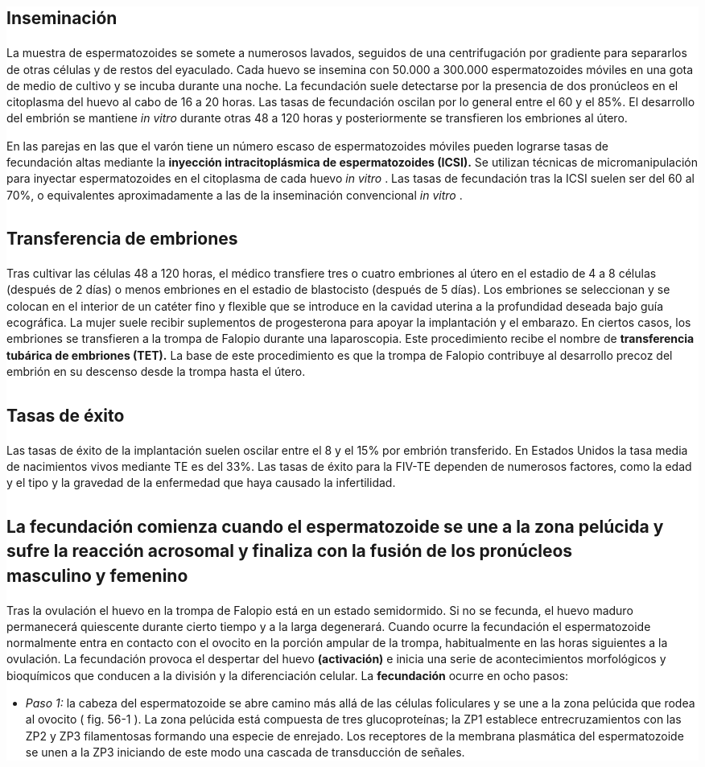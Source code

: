 ## Inseminación

La muestra de espermatozoides se somete a numerosos lavados, seguidos de una centrifugación por gradiente para separarlos de otras células y de restos del eyaculado. Cada huevo se insemina con 50.000 a 300.000 espermatozoides móviles en una gota de medio de cultivo y se incuba durante una noche. La fecundación suele detectarse por la presencia de dos pronúcleos en el citoplasma del huevo al cabo de 16 a 20 horas. Las tasas de fecundación oscilan por lo general entre el 60 y el 85%. El desarrollo del embrión se mantiene _in vitro_ durante otras 48 a 120 horas y posteriormente se transfieren los embriones al útero.

En las parejas en las que el varón tiene un número escaso de espermatozoides móviles pueden lograrse tasas de fecundación altas mediante la **inyección intracitoplásmica de espermatozoides (ICSI).** Se utilizan técnicas de micromanipulación para inyectar espermatozoides en el citoplasma de cada huevo _in vitro_ . Las tasas de fecundación tras la ICSI suelen ser del 60 al 70%, o equivalentes aproximadamente a las de la inseminación convencional _in vitro_ .

## Transferencia de embriones

Tras cultivar las células 48 a 120 horas, el médico transfiere tres o cuatro embriones al útero en el estadio de 4 a 8 células (después de 2 días) o menos embriones en el estadio de blastocisto (después de 5 días). Los embriones se seleccionan y se colocan en el interior de un catéter fino y flexible que se introduce en la cavidad uterina a la profundidad deseada bajo guía ecográfica. La mujer suele recibir suplementos de progesterona para apoyar la implantación y el embarazo. En ciertos casos, los embriones se transfieren a la trompa de Falopio durante una laparoscopia. Este procedimiento recibe el nombre de **transferencia tubárica de embriones (TET).** La base de este procedimiento es que la trompa de Falopio contribuye al desarrollo precoz del embrión en su descenso desde la trompa hasta el útero.

## Tasas de éxito

Las tasas de éxito de la implantación suelen oscilar entre el 8 y el 15% por embrión transferido. En Estados Unidos la tasa media de nacimientos vivos mediante TE es del 33%. Las tasas de éxito para la FIV-TE dependen de numerosos factores, como la edad y el tipo y la gravedad de la enfermedad que haya causado la infertilidad.

## La fecundación comienza cuando el espermatozoide se une a la zona pelúcida y sufre la reacción acrosomal y finaliza con la fusión de los pronúcleos masculino y femenino

Tras la ovulación el huevo en la trompa de Falopio está en un estado semidormido. Si no se fecunda, el huevo maduro permanecerá quiescente durante cierto tiempo y a la larga degenerará. Cuando ocurre la fecundación el espermatozoide normalmente entra en contacto con el ovocito en la porción ampular de la trompa, habitualmente en las horas siguientes a la ovulación. La fecundación provoca el despertar del huevo **(activación)** e inicia una serie de acontecimientos morfológicos y bioquímicos que conducen a la división y la diferenciación celular. La **fecundación** ocurre en ocho pasos:

-   _Paso 1:_ la cabeza del espermatozoide se abre camino más allá de las células foliculares y se une a la zona pelúcida que rodea al ovocito ( fig. 56-1 ). La zona pelúcida está compuesta de tres glucoproteínas; la ZP1 establece entrecruzamientos con las ZP2 y ZP3 filamentosas formando una especie de enrejado. Los receptores de la membrana plasmática del espermatozoide se unen a la ZP3 iniciando de este modo una cascada de transducción de señales.
    